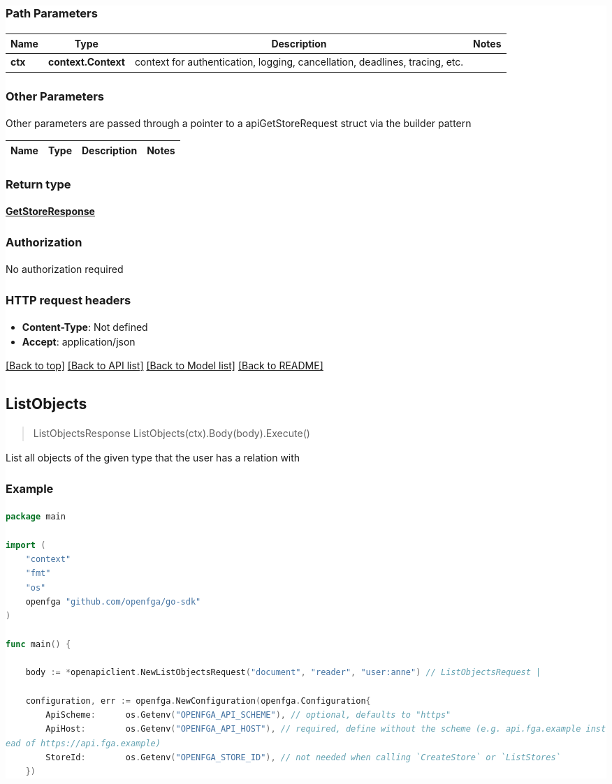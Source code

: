 ### Path Parameters


Name | Type | Description  | Notes
------------- | ------------- | ------------- | -------------
**ctx** | **context.Context** | context for authentication, logging, cancellation, deadlines, tracing, etc.

### Other Parameters

Other parameters are passed through a pointer to a apiGetStoreRequest struct via the builder pattern


Name | Type | Description  | Notes
------------- | ------------- | ------------- | -------------

### Return type

[**GetStoreResponse**](GetStoreResponse.md)

### Authorization

No authorization required

### HTTP request headers

- **Content-Type**: Not defined
- **Accept**: application/json

[[Back to top]](#) [[Back to API list]](../README.md#documentation-for-api-endpoints)
[[Back to Model list]](../README.md#documentation-for-models)
[[Back to README]](../README.md)


## ListObjects

> ListObjectsResponse ListObjects(ctx).Body(body).Execute()

List all objects of the given type that the user has a relation with



### Example

```go
package main

import (
    "context"
    "fmt"
    "os"
    openfga "github.com/openfga/go-sdk"
)

func main() {
    
    body := *openapiclient.NewListObjectsRequest("document", "reader", "user:anne") // ListObjectsRequest | 

    configuration, err := openfga.NewConfiguration(openfga.Configuration{
        ApiScheme:      os.Getenv("OPENFGA_API_SCHEME"), // optional, defaults to "https"
        ApiHost:        os.Getenv("OPENFGA_API_HOST"), // required, define without the scheme (e.g. api.fga.example instead of https://api.fga.example)
        StoreId:        os.Getenv("OPENFGA_STORE_ID"), // not needed when calling `CreateStore` or `ListStores`
    })

```